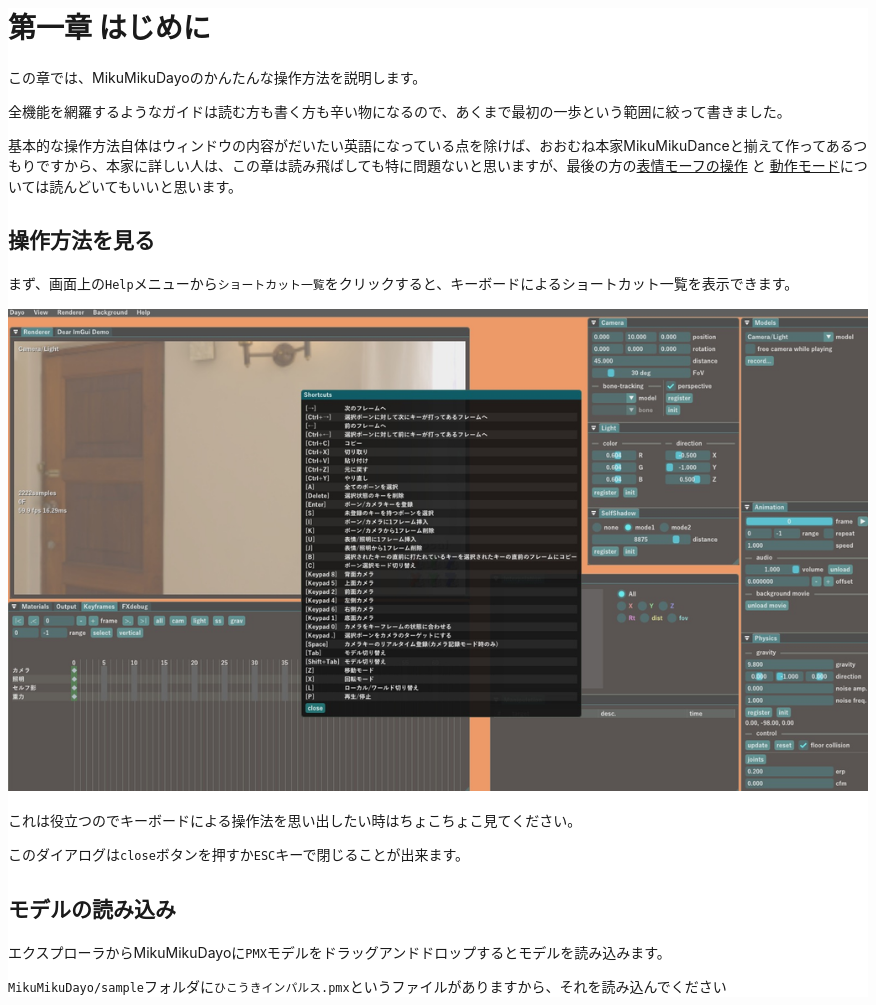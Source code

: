 # 第一章 はじめに

この章では、MikuMikuDayoのかんたんな操作方法を説明します。

全機能を網羅するようなガイドは読む方も書く方も辛い物になるので、あくまで最初の一歩という範囲に絞って書きました。

基本的な操作方法自体はウィンドウの内容がだいたい英語になっている点を除けば、おおむね本家MikuMikuDanceと揃えて作ってあるつもりですから、本家に詳しい人は、この章は読み飛ばしても特に問題ないと思いますが、最後の方の[表情モーフの操作](#表情モーフの操作) と [動作モード](#動作モード)については読んどいてもいいと思います。

## 操作方法を見る

まず、画面上の`Help`メニューから`ショートカット一覧`をクリックすると、キーボードによるショートカット一覧を表示できます。

<img src="g/help.jpg">

これは役立つのでキーボードによる操作法を思い出したい時はちょこちょこ見てください。

このダイアログは`close`ボタンを押すか`ESC`キーで閉じることが出来ます。


## モデルの読み込み

エクスプローラからMikuMikuDayoに`PMX`モデルをドラッグアンドドロップするとモデルを読み込みます。

`MikuMikuDayo/sample`フォルダに`ひこうきインパルス.pmx`というファイルがありますから、それを読み込んでください
